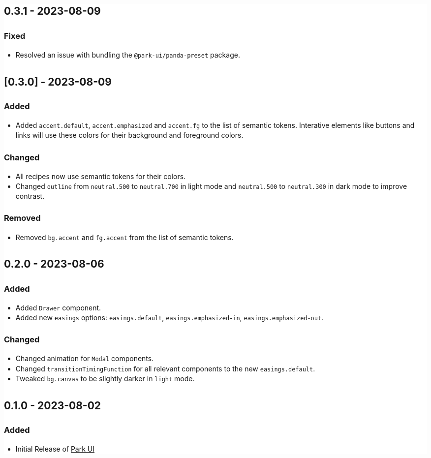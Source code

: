 ## 0.3.1 - 2023-08-09

### Fixed

- Resolved an issue with bundling the `@park-ui/panda-preset` package.

## [0.3.0] - 2023-08-09

### Added

- Added `accent.default`, `accent.emphasized` and `accent.fg` to the list of semantic tokens. Interative elements like
  buttons and links will use these colors for their background and foreground colors.

### Changed

- All recipes now use semantic tokens for their colors.
- Changed `outline` from `neutral.500` to `neutral.700` in light mode and `neutral.500` to `neutral.300` in dark mode to
  improve contrast.

### Removed

- Removed `bg.accent` and `fg.accent` from the list of semantic tokens.

## 0.2.0 - 2023-08-06

### Added

- Added `Drawer` component.
- Added new `easings` options: `easings.default`, `easings.emphasized-in`, `easings.emphasized-out`.

### Changed

- Changed animation for `Modal` components.
- Changed `transitionTimingFunction` for all relevant components to the new `easings.default`.
- Tweaked `bg.canvas` to be slightly darker in `light` mode.

## 0.1.0 - 2023-08-02

### Added

- Initial Release of [Park UI](https://park-ui.com)
